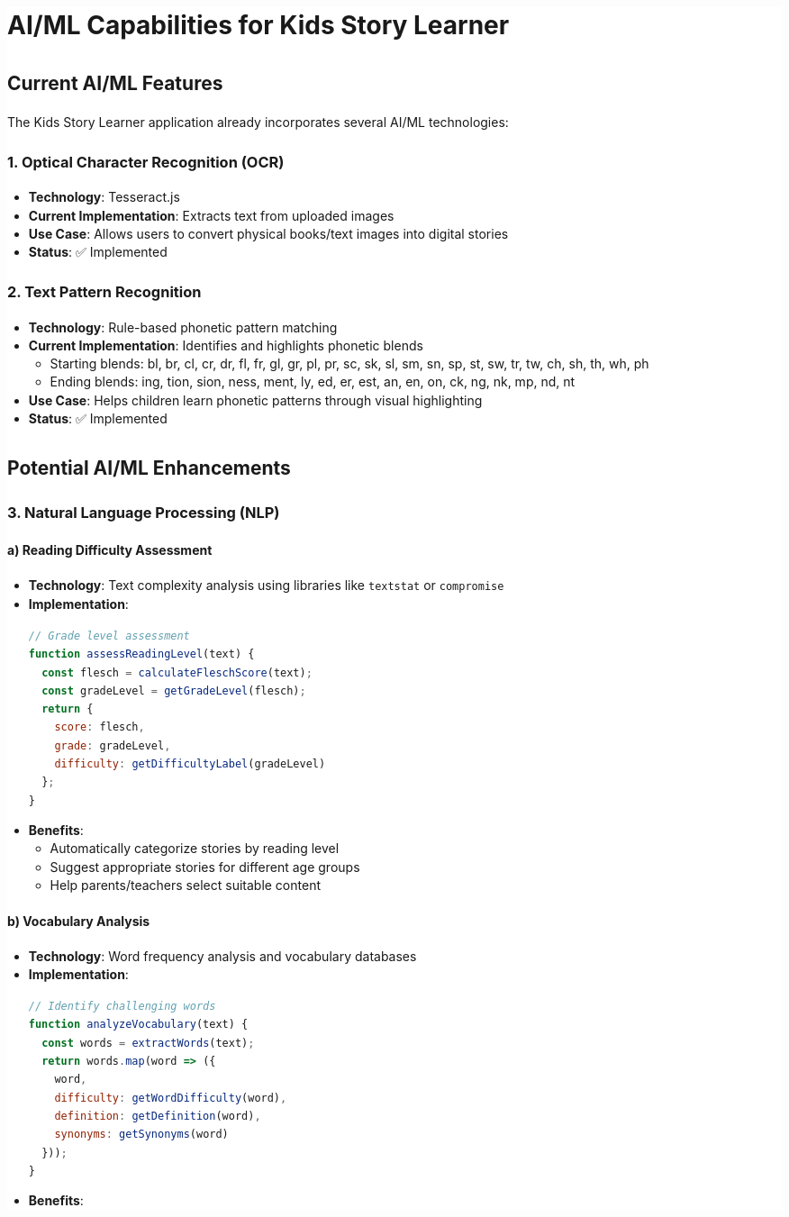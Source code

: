 # AI/ML Capabilities for Kids Story Learner

## Current AI/ML Features

The Kids Story Learner application already incorporates several AI/ML technologies:

### 1. **Optical Character Recognition (OCR)**
- **Technology**: Tesseract.js
- **Current Implementation**: Extracts text from uploaded images
- **Use Case**: Allows users to convert physical books/text images into digital stories
- **Status**: ✅ Implemented

### 2. **Text Pattern Recognition**
- **Technology**: Rule-based phonetic pattern matching
- **Current Implementation**: Identifies and highlights phonetic blends
  - Starting blends: bl, br, cl, cr, dr, fl, fr, gl, gr, pl, pr, sc, sk, sl, sm, sn, sp, st, sw, tr, tw, ch, sh, th, wh, ph
  - Ending blends: ing, tion, sion, ness, ment, ly, ed, er, est, an, en, on, ck, ng, nk, mp, nd, nt
- **Use Case**: Helps children learn phonetic patterns through visual highlighting
- **Status**: ✅ Implemented

## Potential AI/ML Enhancements

### 3. **Natural Language Processing (NLP)**

#### a) **Reading Difficulty Assessment**
- **Technology**: Text complexity analysis using libraries like `textstat` or `compromise`
- **Implementation**: 
  ```javascript
  // Grade level assessment
  function assessReadingLevel(text) {
    const flesch = calculateFleschScore(text);
    const gradeLevel = getGradeLevel(flesch);
    return {
      score: flesch,
      grade: gradeLevel,
      difficulty: getDifficultyLabel(gradeLevel)
    };
  }
  ```
- **Benefits**: 
  - Automatically categorize stories by reading level
  - Suggest appropriate stories for different age groups
  - Help parents/teachers select suitable content

#### b) **Vocabulary Analysis**
- **Technology**: Word frequency analysis and vocabulary databases
- **Implementation**:
  ```javascript
  // Identify challenging words
  function analyzeVocabulary(text) {
    const words = extractWords(text);
    return words.map(word => ({
      word,
      difficulty: getWordDifficulty(word),
      definition: getDefinition(word),
      synonyms: getSynonyms(word)
    }));
  }
  ```
- **Benefits**: